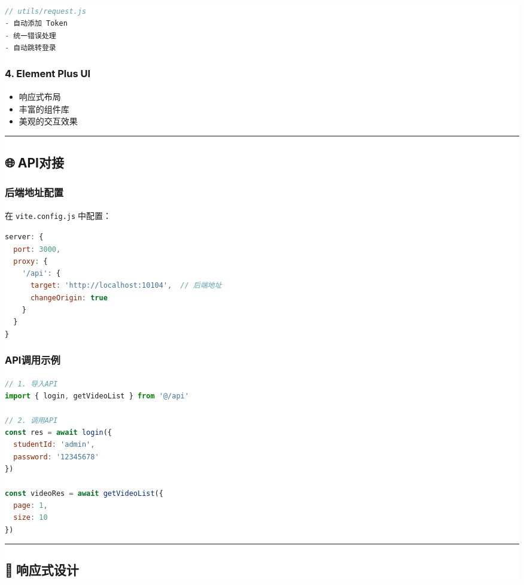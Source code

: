 ```javascript
// utils/request.js
- 自动添加 Token
- 统一错误处理
- 自动跳转登录
```

### 4. Element Plus UI

- 响应式布局
- 丰富的组件库
- 美观的交互效果

---

## 🌐 API对接

### 后端地址配置

在 `vite.config.js` 中配置：

```javascript
server: {
  port: 3000,
  proxy: {
    '/api': {
      target: 'http://localhost:10104',  // 后端地址
      changeOrigin: true
    }
  }
}
```

### API调用示例

```javascript
// 1. 导入API
import { login, getVideoList } from '@/api'

// 2. 调用API
const res = await login({
  studentId: 'admin',
  password: '12345678'
})

const videoRes = await getVideoList({
  page: 1,
  size: 10
})
```

---

## 📱 响应式设计
